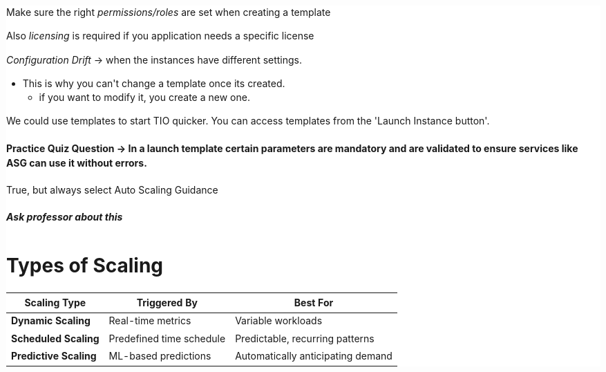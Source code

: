 Make sure the right *permissions/roles* are set when creating a template

Also *licensing* is required if you application needs a specific license 

*Configuration Drift* -> when the instances have different settings. 
- This is why you can't change a template once its created. 
	- if you want to modify it, you create a new one. 

We could use templates to start TIO quicker. You can access templates from the 'Launch Instance button'.

#### Practice Quiz Question -> In a launch template certain parameters are mandatory and are validated to ensure services like ASG can use it without errors. 
True, but always select Auto Scaling Guidance 

##### Ask professor about this

# Types of Scaling

| Scaling Type           | Triggered By             | Best For                          |
| ---------------------- | ------------------------ | --------------------------------- |
| **Dynamic Scaling**    | Real-time metrics        | Variable workloads                |
| **Scheduled Scaling**  | Predefined time schedule | Predictable, recurring patterns   |
| **Predictive Scaling** | ML-based predictions     | Automatically anticipating demand |